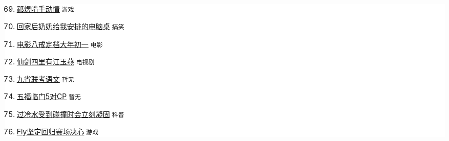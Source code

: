 69. [祁煜啃手动情](https://m.weibo.cn/search?containerid=100103type%3D1%26t%3D10%26q%3D%23%E7%A5%81%E7%85%9C%E5%95%83%E6%89%8B%E5%8A%A8%E6%83%85%23&stream_entry_id=31&isnewpage=1&extparam=seat%3D1%26c_type%3D31%26q%3D%2523%25E7%25A5%2581%25E7%2585%259C%25E5%2595%2583%25E6%2589%258B%25E5%258A%25A8%25E6%2583%2585%2523%26realpos%3D40%26cate%3D5001%26pos%3D40%26dgr%3D0%26stream_entry_id%3D31%26lcate%3D5001%26filter_type%3Drealtimehot%26band_rank%3D40%26flag%3D1%26display_time%3D1705645709%26pre_seqid%3D1705645709811020502184) `游戏` 

70. [回家后奶奶给我安排的电脑桌](https://m.weibo.cn/search?containerid=100103type%3D1%26t%3D10%26q%3D%23%E5%9B%9E%E5%AE%B6%E5%90%8E%E5%A5%B6%E5%A5%B6%E7%BB%99%E6%88%91%E5%AE%89%E6%8E%92%E7%9A%84%E7%94%B5%E8%84%91%E6%A1%8C%23&stream_entry_id=31&isnewpage=1&extparam=seat%3D1%26c_type%3D31%26q%3D%2523%25E5%259B%259E%25E5%25AE%25B6%25E5%2590%258E%25E5%25A5%25B6%25E5%25A5%25B6%25E7%25BB%2599%25E6%2588%2591%25E5%25AE%2589%25E6%258E%2592%25E7%259A%2584%25E7%2594%25B5%25E8%2584%2591%25E6%25A1%258C%2523%26realpos%3D42%26cate%3D5001%26pos%3D42%26dgr%3D0%26stream_entry_id%3D31%26lcate%3D5001%26filter_type%3Drealtimehot%26band_rank%3D42%26flag%3D1%26display_time%3D1705645709%26pre_seqid%3D1705645709811020502184) `搞笑` 

71. [电影八戒定档大年初一](https://m.weibo.cn/search?containerid=100103type%3D1%26t%3D10%26q%3D%23%E7%94%B5%E5%BD%B1%E5%85%AB%E6%88%92%E5%AE%9A%E6%A1%A3%E5%A4%A7%E5%B9%B4%E5%88%9D%E4%B8%80%23&stream_entry_id=31&isnewpage=1&extparam=seat%3D1%26c_type%3D31%26q%3D%2523%25E7%2594%25B5%25E5%25BD%25B1%25E5%2585%25AB%25E6%2588%2592%25E5%25AE%259A%25E6%25A1%25A3%25E5%25A4%25A7%25E5%25B9%25B4%25E5%2588%259D%25E4%25B8%2580%2523%26realpos%3D43%26cate%3D5001%26pos%3D43%26dgr%3D0%26stream_entry_id%3D31%26lcate%3D5001%26filter_type%3Drealtimehot%26band_rank%3D43%26flag%3D0%26display_time%3D1705645709%26pre_seqid%3D1705645709811020502184) `电影` 

72. [仙剑四里有江玉燕](https://m.weibo.cn/search?containerid=100103type%3D1%26t%3D10%26q%3D%23%E4%BB%99%E5%89%91%E5%9B%9B%E9%87%8C%E6%9C%89%E6%B1%9F%E7%8E%89%E7%87%95%23&stream_entry_id=31&isnewpage=1&extparam=seat%3D1%26c_type%3D31%26q%3D%2523%25E4%25BB%2599%25E5%2589%2591%25E5%259B%259B%25E9%2587%258C%25E6%259C%2589%25E6%25B1%259F%25E7%258E%2589%25E7%2587%2595%2523%26realpos%3D45%26cate%3D5001%26pos%3D45%26dgr%3D0%26stream_entry_id%3D31%26lcate%3D5001%26filter_type%3Drealtimehot%26band_rank%3D45%26flag%3D0%26display_time%3D1705645709%26pre_seqid%3D1705645709811020502184) `电视剧` 

73. [九省联考语文](https://m.weibo.cn/search?containerid=100103type%3D1%26t%3D10%26q%3D%E4%B9%9D%E7%9C%81%E8%81%94%E8%80%83%E8%AF%AD%E6%96%87&stream_entry_id=31&isnewpage=1&extparam=seat%3D1%26c_type%3D31%26q%3D%25E4%25B9%259D%25E7%259C%2581%25E8%2581%2594%25E8%2580%2583%25E8%25AF%25AD%25E6%2596%2587%26realpos%3D46%26cate%3D5001%26pos%3D46%26dgr%3D0%26stream_entry_id%3D31%26lcate%3D5001%26filter_type%3Drealtimehot%26band_rank%3D46%26flag%3D1%26display_time%3D1705645709%26pre_seqid%3D1705645709811020502184) `暂无` 

74. [五福临门5对CP](https://m.weibo.cn/search?containerid=100103type%3D1%26t%3D10%26q%3D%E4%BA%94%E7%A6%8F%E4%B8%B4%E9%97%A85%E5%AF%B9CP&stream_entry_id=31&isnewpage=1&extparam=seat%3D1%26c_type%3D31%26q%3D%25E4%25BA%2594%25E7%25A6%258F%25E4%25B8%25B4%25E9%2597%25A85%25E5%25AF%25B9CP%26realpos%3D47%26cate%3D5001%26pos%3D47%26dgr%3D0%26stream_entry_id%3D31%26lcate%3D5001%26filter_type%3Drealtimehot%26band_rank%3D47%26flag%3D0%26display_time%3D1705645709%26pre_seqid%3D1705645709811020502184) `暂无` 

75. [过冷水受到碰撞时会立刻凝固](https://m.weibo.cn/search?containerid=100103type%3D1%26t%3D10%26q%3D%E8%BF%87%E5%86%B7%E6%B0%B4%E5%8F%97%E5%88%B0%E7%A2%B0%E6%92%9E%E6%97%B6%E4%BC%9A%E7%AB%8B%E5%88%BB%E5%87%9D%E5%9B%BA&stream_entry_id=31&isnewpage=1&extparam=seat%3D1%26c_type%3D31%26q%3D%25E8%25BF%2587%25E5%2586%25B7%25E6%25B0%25B4%25E5%258F%2597%25E5%2588%25B0%25E7%25A2%25B0%25E6%2592%259E%25E6%2597%25B6%25E4%25BC%259A%25E7%25AB%258B%25E5%2588%25BB%25E5%2587%259D%25E5%259B%25BA%26realpos%3D48%26cate%3D5001%26pos%3D48%26dgr%3D0%26stream_entry_id%3D31%26lcate%3D5001%26filter_type%3Drealtimehot%26band_rank%3D48%26flag%3D1%26display_time%3D1705645709%26pre_seqid%3D1705645709811020502184) `科普` 

76. [Fly坚定回归赛场决心](https://m.weibo.cn/search?containerid=100103type%3D1%26t%3D10%26q%3D%23Fly%E5%9D%9A%E5%AE%9A%E5%9B%9E%E5%BD%92%E8%B5%9B%E5%9C%BA%E5%86%B3%E5%BF%83%23&stream_entry_id=31&isnewpage=1&extparam=seat%3D1%26c_type%3D31%26q%3D%2523Fly%25E5%259D%259A%25E5%25AE%259A%25E5%259B%259E%25E5%25BD%2592%25E8%25B5%259B%25E5%259C%25BA%25E5%2586%25B3%25E5%25BF%2583%2523%26realpos%3D50%26cate%3D5001%26pos%3D50%26dgr%3D0%26stream_entry_id%3D31%26lcate%3D5001%26filter_type%3Drealtimehot%26band_rank%3D50%26flag%3D1%26display_time%3D1705645709%26pre_seqid%3D1705645709811020502184) `游戏` 
